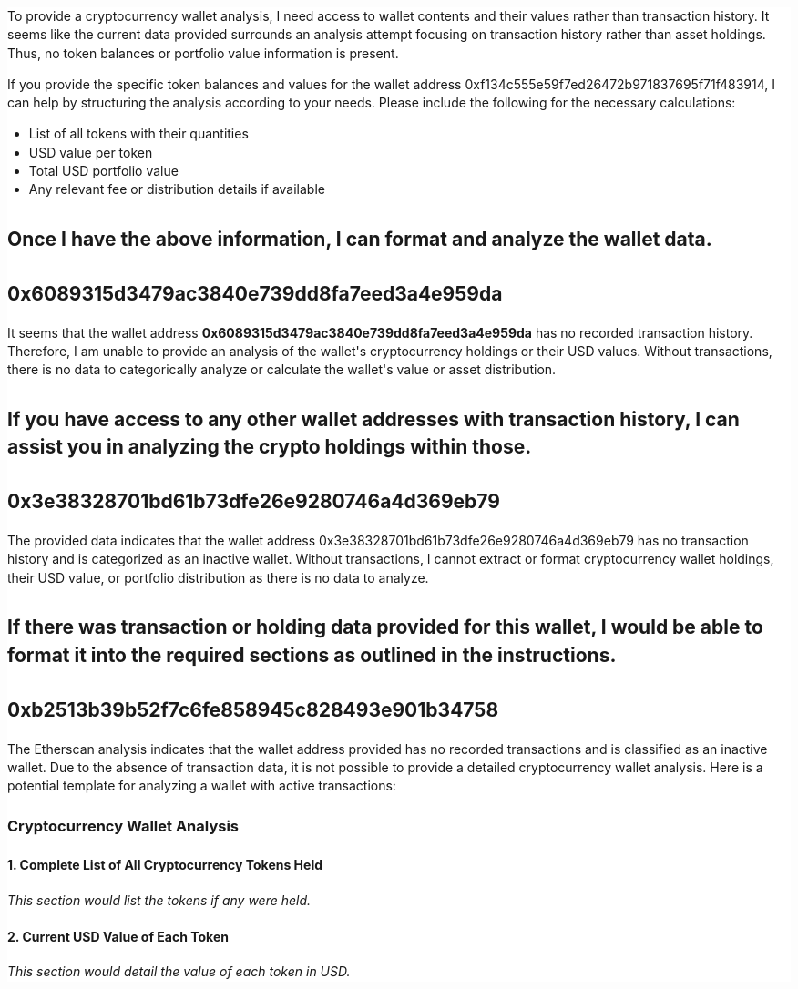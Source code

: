 To provide a cryptocurrency wallet analysis, I need access to wallet contents and their values rather than transaction history. It seems like the current data provided surrounds an analysis attempt focusing on transaction history rather than asset holdings. Thus, no token balances or portfolio value information is present.

If you provide the specific token balances and values for the wallet address 0xf134c555e59f7ed26472b971837695f71f483914, I can help by structuring the analysis according to your needs. Please include the following for the necessary calculations:

- List of all tokens with their quantities
- USD value per token
- Total USD portfolio value
- Any relevant fee or distribution details if available

Once I have the above information, I can format and analyze the wallet data.
---

## 0x6089315d3479ac3840e739dd8fa7eed3a4e959da

It seems that the wallet address **0x6089315d3479ac3840e739dd8fa7eed3a4e959da** has no recorded transaction history. Therefore, I am unable to provide an analysis of the wallet's cryptocurrency holdings or their USD values. Without transactions, there is no data to categorically analyze or calculate the wallet's value or asset distribution. 

If you have access to any other wallet addresses with transaction history, I can assist you in analyzing the crypto holdings within those.
---

## 0x3e38328701bd61b73dfe26e9280746a4d369eb79

The provided data indicates that the wallet address 0x3e38328701bd61b73dfe26e9280746a4d369eb79 has no transaction history and is categorized as an inactive wallet. Without transactions, I cannot extract or format cryptocurrency wallet holdings, their USD value, or portfolio distribution as there is no data to analyze. 

If there was transaction or holding data provided for this wallet, I would be able to format it into the required sections as outlined in the instructions.
---

## 0xb2513b39b52f7c6fe858945c828493e901b34758

The Etherscan analysis indicates that the wallet address provided has no recorded transactions and is classified as an inactive wallet. Due to the absence of transaction data, it is not possible to provide a detailed cryptocurrency wallet analysis. Here is a potential template for analyzing a wallet with active transactions:

### Cryptocurrency Wallet Analysis

#### 1. Complete List of All Cryptocurrency Tokens Held
*This section would list the tokens if any were held.*

#### 2. Current USD Value of Each Token
*This section would detail the value of each token in USD.*
